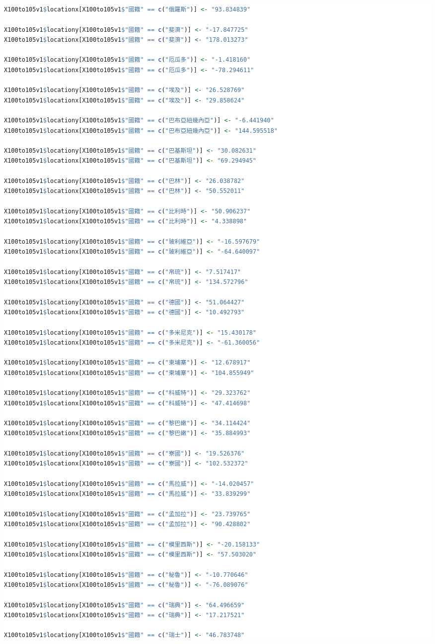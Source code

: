 ``` r
X100to105v1$locationx[X100to105v1$"國籍" == c("俄羅斯")] <- "93.834839"

X100to105v1$locationy[X100to105v1$"國籍" == c("斐濟")] <- "-17.847725"
X100to105v1$locationx[X100to105v1$"國籍" == c("斐濟")] <- "178.013273"

X100to105v1$locationy[X100to105v1$"國籍" == c("厄瓜多")] <- "-1.418160"
X100to105v1$locationx[X100to105v1$"國籍" == c("厄瓜多")] <- "-78.294611"

X100to105v1$locationy[X100to105v1$"國籍" == c("埃及")] <- "26.528769"
X100to105v1$locationx[X100to105v1$"國籍" == c("埃及")] <- "29.858624"

X100to105v1$locationy[X100to105v1$"國籍" == c("巴布亞紐幾內亞")] <- "-6.441940"
X100to105v1$locationx[X100to105v1$"國籍" == c("巴布亞紐幾內亞")] <- "144.595518"

X100to105v1$locationy[X100to105v1$"國籍" == c("巴基斯坦")] <- "30.082631"
X100to105v1$locationx[X100to105v1$"國籍" == c("巴基斯坦")] <- "69.294945"

X100to105v1$locationy[X100to105v1$"國籍" == c("巴林")] <- "26.038782"
X100to105v1$locationx[X100to105v1$"國籍" == c("巴林")] <- "50.552011"

X100to105v1$locationy[X100to105v1$"國籍" == c("比利時")] <- "50.906237"
X100to105v1$locationx[X100to105v1$"國籍" == c("比利時")] <- "4.338898"

X100to105v1$locationy[X100to105v1$"國籍" == c("玻利維亞")] <- "-16.597679"
X100to105v1$locationx[X100to105v1$"國籍" == c("玻利維亞")] <- "-64.640097"

X100to105v1$locationy[X100to105v1$"國籍" == c("帛琉")] <- "7.517417"
X100to105v1$locationx[X100to105v1$"國籍" == c("帛琉")] <- "134.572796"

X100to105v1$locationy[X100to105v1$"國籍" == c("德國")] <- "51.064427"
X100to105v1$locationx[X100to105v1$"國籍" == c("德國")] <- "10.492793"

X100to105v1$locationy[X100to105v1$"國籍" == c("多米尼克")] <- "15.430178"
X100to105v1$locationx[X100to105v1$"國籍" == c("多米尼克")] <- "-61.360056"

X100to105v1$locationy[X100to105v1$"國籍" == c("柬埔寨")] <- "12.678917"
X100to105v1$locationx[X100to105v1$"國籍" == c("柬埔寨")] <- "104.855949"

X100to105v1$locationy[X100to105v1$"國籍" == c("科威特")] <- "29.323762"
X100to105v1$locationx[X100to105v1$"國籍" == c("科威特")] <- "47.414698"

X100to105v1$locationy[X100to105v1$"國籍" == c("黎巴嫩")] <- "34.114424"
X100to105v1$locationx[X100to105v1$"國籍" == c("黎巴嫩")] <- "35.884993"

X100to105v1$locationy[X100to105v1$"國籍" == c("寮國")] <- "19.526376"
X100to105v1$locationx[X100to105v1$"國籍" == c("寮國")] <- "102.532372"

X100to105v1$locationy[X100to105v1$"國籍" == c("馬拉威")] <- "-14.020457"
X100to105v1$locationx[X100to105v1$"國籍" == c("馬拉威")] <- "33.839299"

X100to105v1$locationy[X100to105v1$"國籍" == c("孟加拉")] <- "23.739765"
X100to105v1$locationx[X100to105v1$"國籍" == c("孟加拉")] <- "90.428802"

X100to105v1$locationy[X100to105v1$"國籍" == c("模里西斯")] <- "-20.158133"
X100to105v1$locationx[X100to105v1$"國籍" == c("模里西斯")] <- "57.503020"

X100to105v1$locationy[X100to105v1$"國籍" == c("秘魯")] <- "-10.770646"
X100to105v1$locationx[X100to105v1$"國籍" == c("秘魯")] <- "-76.089076"

X100to105v1$locationy[X100to105v1$"國籍" == c("瑞典")] <- "64.496659"
X100to105v1$locationx[X100to105v1$"國籍" == c("瑞典")] <- "17.217521"

X100to105v1$locationy[X100to105v1$"國籍" == c("瑞士")] <- "46.783748"
```